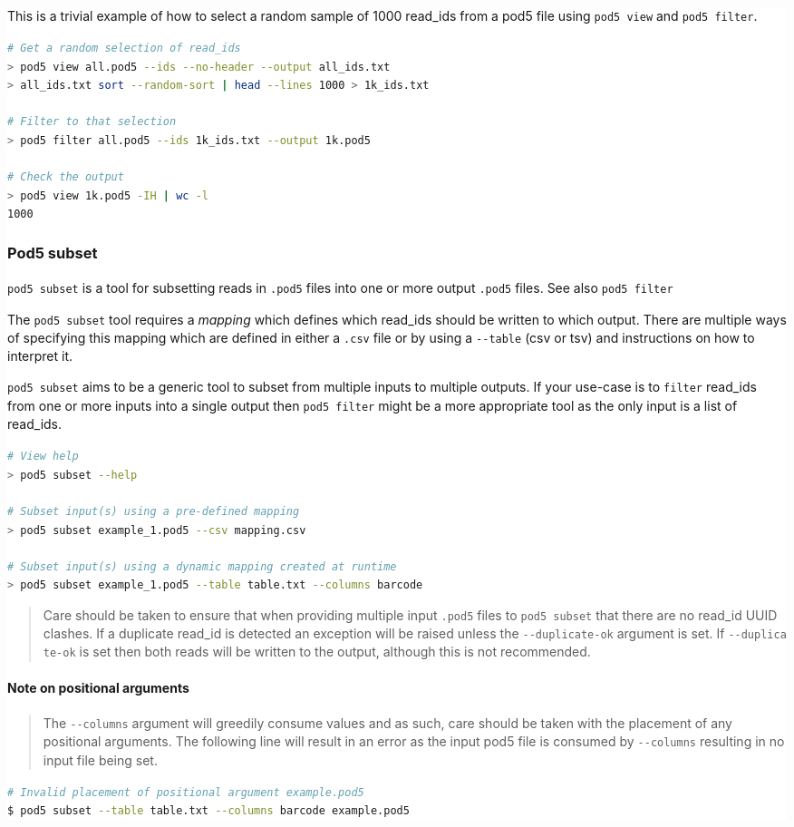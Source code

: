 This is a trivial example of how to select a random sample of 1000 read_ids from a
pod5 file using ``pod5 view`` and ``pod5 filter``.

``` bash
# Get a random selection of read_ids
> pod5 view all.pod5 --ids --no-header --output all_ids.txt
> all_ids.txt sort --random-sort | head --lines 1000 > 1k_ids.txt

# Filter to that selection
> pod5 filter all.pod5 --ids 1k_ids.txt --output 1k.pod5

# Check the output
> pod5 view 1k.pod5 -IH | wc -l
1000
```

### Pod5 subset

``pod5 subset`` is a tool for subsetting reads in ``.pod5`` files into one or more
output ``.pod5`` files. See also ``pod5 filter``

The ``pod5 subset`` tool requires a *mapping* which defines which read_ids should be
written to which output. There are multiple ways of specifying this mapping which are
defined in either a ``.csv`` file or by using a ``--table`` (csv or tsv)
and instructions on how to interpret it.

``pod5 subset`` aims to be a generic tool to subset from multiple inputs to multiple outputs.
If your use-case is to ``filter`` read_ids from one or more inputs into a single output
then ``pod5 filter`` might be a more appropriate tool as the only input is a list of read_ids.

``` bash
# View help
> pod5 subset --help

# Subset input(s) using a pre-defined mapping
> pod5 subset example_1.pod5 --csv mapping.csv

# Subset input(s) using a dynamic mapping created at runtime
> pod5 subset example_1.pod5 --table table.txt --columns barcode
```

> Care should be taken to ensure that when providing multiple input ``.pod5`` files to ``pod5 subset``
> that there are no read_id UUID clashes. If a duplicate read_id is detected an exception
> will be raised unless the ``--duplicate-ok`` argument is set. If ``--duplicate-ok`` is
> set then both reads will be written to the output, although this is not recommended.

#### Note on positional arguments

> The ``--columns`` argument will greedily consume values and as such, care should be taken
> with the placement of any positional arguments. The following line will result in an error
> as the input pod5 file is consumed by ``--columns`` resulting in no input file being set.

```bash
# Invalid placement of positional argument example.pod5
$ pod5 subset --table table.txt --columns barcode example.pod5
```
